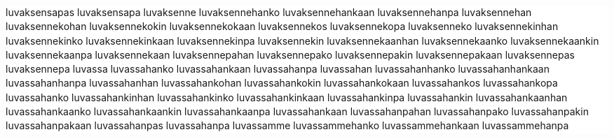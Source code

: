 luvaksensapas
luvaksensapa
luvaksenne
luvaksennehanko
luvaksennehankaan
luvaksennehanpa
luvaksennehan
luvaksennekohan
luvaksennekokin
luvaksennekokaan
luvaksennekos
luvaksennekopa
luvaksenneko
luvaksennekinhan
luvaksennekinko
luvaksennekinkaan
luvaksennekinpa
luvaksennekin
luvaksennekaanhan
luvaksennekaanko
luvaksennekaankin
luvaksennekaanpa
luvaksennekaan
luvaksennepahan
luvaksennepako
luvaksennepakin
luvaksennepakaan
luvaksennepas
luvaksennepa
luvassa
luvassahanko
luvassahankaan
luvassahanpa
luvassahan
luvassahanhanko
luvassahanhankaan
luvassahanhanpa
luvassahanhan
luvassahankohan
luvassahankokin
luvassahankokaan
luvassahankos
luvassahankopa
luvassahanko
luvassahankinhan
luvassahankinko
luvassahankinkaan
luvassahankinpa
luvassahankin
luvassahankaanhan
luvassahankaanko
luvassahankaankin
luvassahankaanpa
luvassahankaan
luvassahanpahan
luvassahanpako
luvassahanpakin
luvassahanpakaan
luvassahanpas
luvassahanpa
luvassamme
luvassammehanko
luvassammehankaan
luvassammehanpa